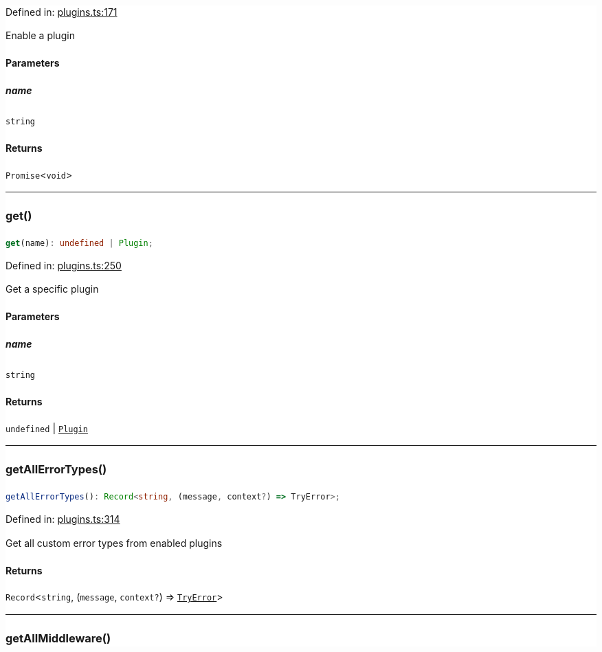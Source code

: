 Defined in: [plugins.ts:171](https://github.com/oconnorjohnson/try-error/blob/e3ae0308069a4fba073f4543d527ad76373db795/src/plugins.ts#L171)

Enable a plugin

#### Parameters

##### name

`string`

#### Returns

`Promise`\<`void`\>

***

### get()

```ts
get(name): undefined | Plugin;
```

Defined in: [plugins.ts:250](https://github.com/oconnorjohnson/try-error/blob/e3ae0308069a4fba073f4543d527ad76373db795/src/plugins.ts#L250)

Get a specific plugin

#### Parameters

##### name

`string`

#### Returns

`undefined` \| [`Plugin`](../interfaces/Plugin.md)

***

### getAllErrorTypes()

```ts
getAllErrorTypes(): Record<string, (message, context?) => TryError>;
```

Defined in: [plugins.ts:314](https://github.com/oconnorjohnson/try-error/blob/e3ae0308069a4fba073f4543d527ad76373db795/src/plugins.ts#L314)

Get all custom error types from enabled plugins

#### Returns

`Record`\<`string`, (`message`, `context?`) => [`TryError`](../interfaces/TryError.md)\>

***

### getAllMiddleware()

